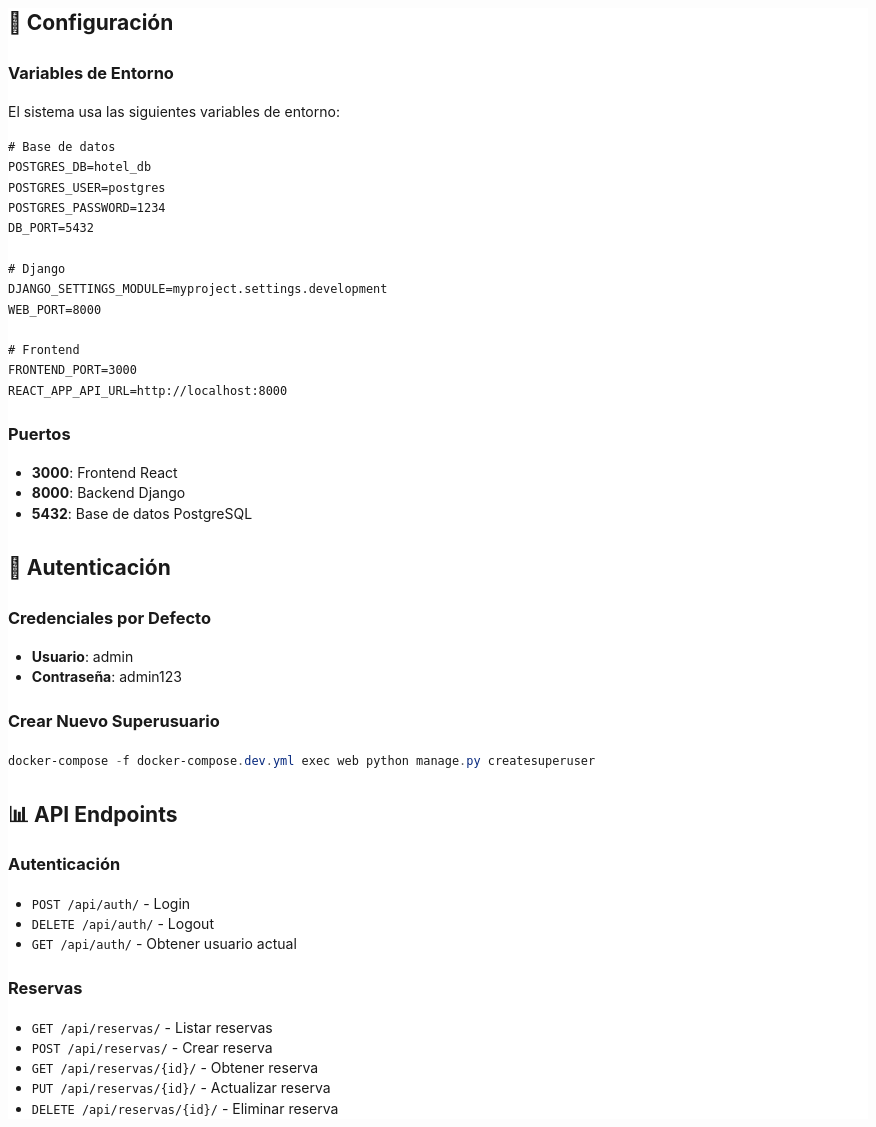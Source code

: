 ## 🔧 **Configuración**

### **Variables de Entorno**
El sistema usa las siguientes variables de entorno:

```env
# Base de datos
POSTGRES_DB=hotel_db
POSTGRES_USER=postgres
POSTGRES_PASSWORD=1234
DB_PORT=5432

# Django
DJANGO_SETTINGS_MODULE=myproject.settings.development
WEB_PORT=8000

# Frontend
FRONTEND_PORT=3000
REACT_APP_API_URL=http://localhost:8000
```

### **Puertos**
- **3000**: Frontend React
- **8000**: Backend Django
- **5432**: Base de datos PostgreSQL

## 🔐 **Autenticación**

### **Credenciales por Defecto**
- **Usuario**: admin
- **Contraseña**: admin123

### **Crear Nuevo Superusuario**
```powershell
docker-compose -f docker-compose.dev.yml exec web python manage.py createsuperuser
```

## 📊 **API Endpoints**

### **Autenticación**
- `POST /api/auth/` - Login
- `DELETE /api/auth/` - Logout
- `GET /api/auth/` - Obtener usuario actual

### **Reservas**
- `GET /api/reservas/` - Listar reservas
- `POST /api/reservas/` - Crear reserva
- `GET /api/reservas/{id}/` - Obtener reserva
- `PUT /api/reservas/{id}/` - Actualizar reserva
- `DELETE /api/reservas/{id}/` - Eliminar reserva
